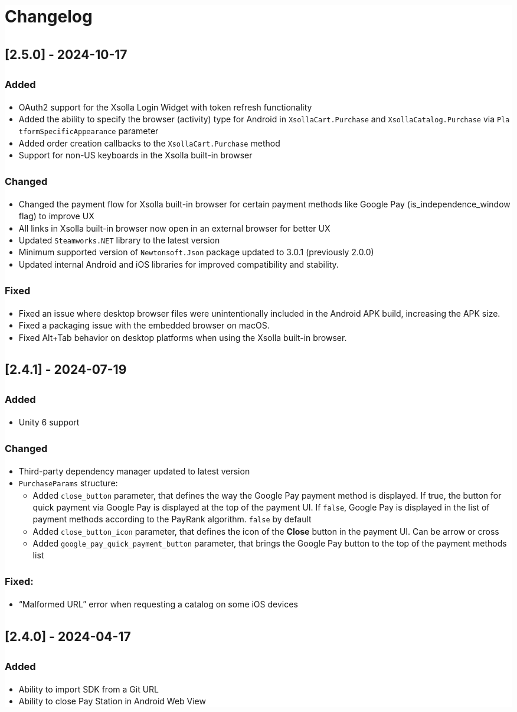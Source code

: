 # Changelog

## [2.5.0] - 2024-10-17
### Added
- OAuth2 support for the Xsolla Login Widget with token refresh functionality
- Added the ability to specify the browser (activity) type for Android in `XsollaCart.Purchase` and `XsollaCatalog.Purchase` via `PlatformSpecificAppearance` parameter
- Added order creation callbacks to the `XsollaCart.Purchase` method
- Support for non-US keyboards in the Xsolla built-in browser

### Changed
- Changed the payment flow for Xsolla built-in browser for certain payment methods like Google Pay (is_independence_window flag) to improve UX
- All links in Xsolla built-in browser now open in an external browser for better UX
- Updated `Steamworks.NET` library to the latest version
- Minimum supported version of `Newtonsoft.Json` package updated to 3.0.1 (previously 2.0.0)
- Updated internal Android and iOS libraries for improved compatibility and stability.

### Fixed
- Fixed an issue where desktop browser files were unintentionally included in the Android APK build, increasing the APK size.
- Fixed a packaging issue with the embedded browser on macOS.
- Fixed Alt+Tab behavior on desktop platforms when using the Xsolla built-in browser.

## [2.4.1] - 2024-07-19
### Added
- Unity 6 support

### Changed
- Third-party dependency manager updated to latest version 
- `PurchaseParams` structure:
  - Added `close_button` parameter, that defines the way the Google Pay payment method is displayed. If true, the button for quick payment via Google Pay is displayed at the top of the payment UI. If `false`, Google Pay is displayed in the list of payment methods according to the PayRank algorithm. `false` by default
  - Added `close_button_icon` parameter, that defines the icon of the **Close** button in the payment UI. Can be arrow or cross
  - Added `google_pay_quick_payment_button` parameter, that brings the Google Pay button to the top of the payment methods list

### Fixed:
- “Malformed URL” error  when requesting a catalog on some iOS devices

## [2.4.0] - 2024-04-17
### Added
- Ability to import SDK from a Git URL
- Ability to close Pay Station in Android Web View
